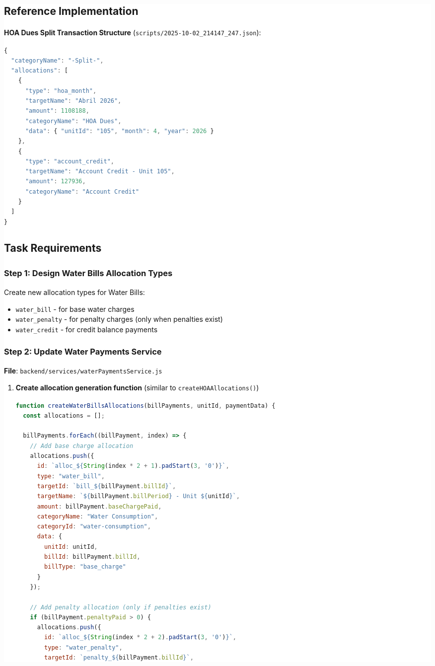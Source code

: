 ## Reference Implementation
**HOA Dues Split Transaction Structure** (`scripts/2025-10-02_214147_247.json`):
```javascript
{
  "categoryName": "-Split-",
  "allocations": [
    {
      "type": "hoa_month",
      "targetName": "Abril 2026",
      "amount": 1108188,
      "categoryName": "HOA Dues",
      "data": { "unitId": "105", "month": 4, "year": 2026 }
    },
    {
      "type": "account_credit", 
      "targetName": "Account Credit - Unit 105",
      "amount": 127936,
      "categoryName": "Account Credit"
    }
  ]
}
```

## Task Requirements

### Step 1: Design Water Bills Allocation Types
Create new allocation types for Water Bills:
- `water_bill` - for base water charges
- `water_penalty` - for penalty charges (only when penalties exist)
- `water_credit` - for credit balance payments

### Step 2: Update Water Payments Service
**File**: `backend/services/waterPaymentsService.js`

1. **Create allocation generation function** (similar to `createHOAAllocations()`)
   ```javascript
   function createWaterBillsAllocations(billPayments, unitId, paymentData) {
     const allocations = [];
     
     billPayments.forEach((billPayment, index) => {
       // Add base charge allocation
       allocations.push({
         id: `alloc_${String(index * 2 + 1).padStart(3, '0')}`,
         type: "water_bill",
         targetId: `bill_${billPayment.billId}`,
         targetName: `${billPayment.billPeriod} - Unit ${unitId}`,
         amount: billPayment.baseChargePaid,
         categoryName: "Water Consumption",
         categoryId: "water-consumption",
         data: {
           unitId: unitId,
           billId: billPayment.billId,
           billType: "base_charge"
         }
       });
       
       // Add penalty allocation (only if penalties exist)
       if (billPayment.penaltyPaid > 0) {
         allocations.push({
           id: `alloc_${String(index * 2 + 2).padStart(3, '0')}`,
           type: "water_penalty",
           targetId: `penalty_${billPayment.billId}`,
   ```